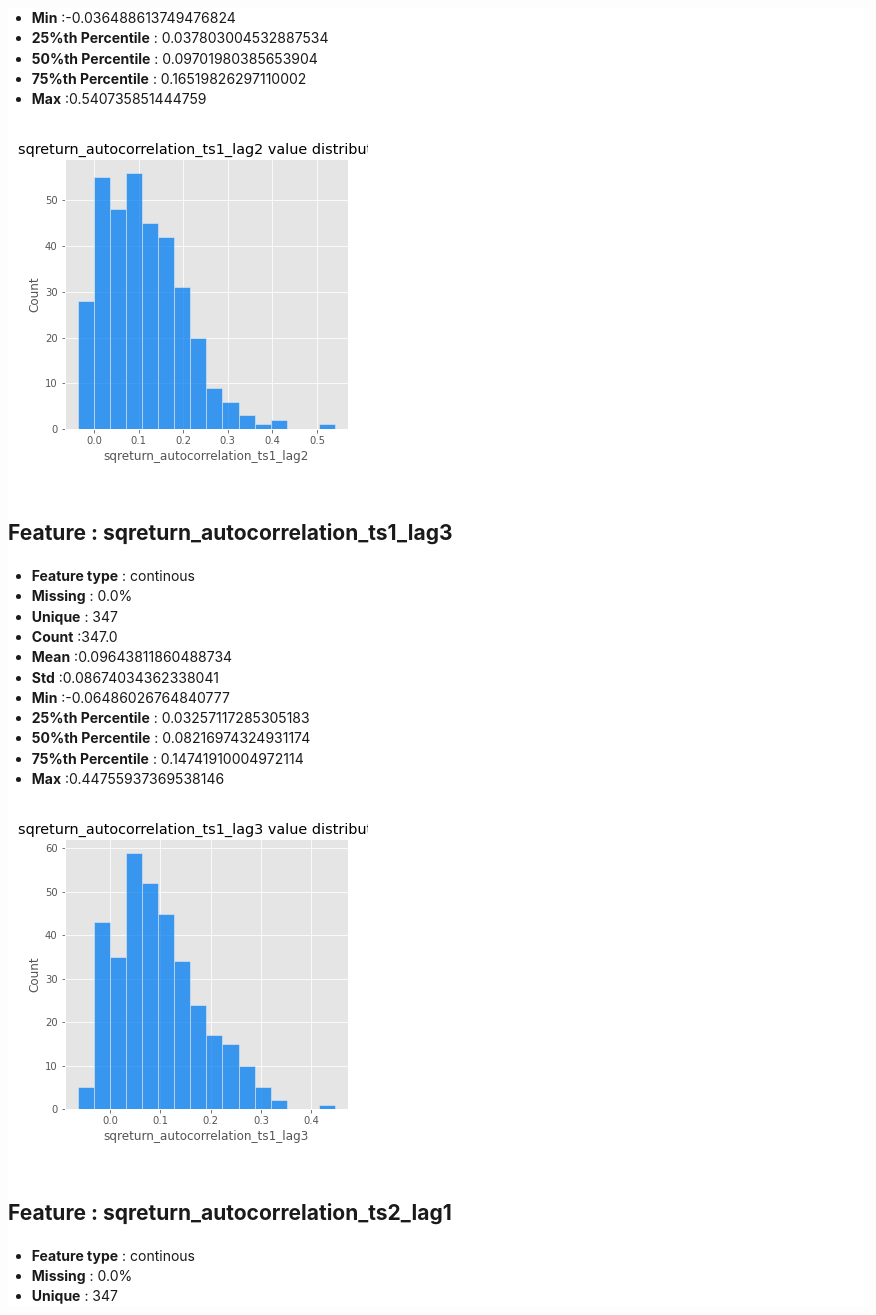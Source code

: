 - **Min** :-0.036488613749476824
- **25%th Percentile** : 0.037803004532887534
- **50%th Percentile** : 0.09701980385653904
- **75%th Percentile** : 0.16519826297110002
- **Max** :0.540735851444759

![](sqreturn_autocorrelation_ts1_lag2.png)
## Feature : sqreturn_autocorrelation_ts1_lag3
- **Feature type** : continous
- **Missing** : 0.0%
- **Unique** : 347
- **Count** :347.0
- **Mean** :0.09643811860488734
- **Std** :0.08674034362338041
- **Min** :-0.06486026764840777
- **25%th Percentile** : 0.03257117285305183
- **50%th Percentile** : 0.08216974324931174
- **75%th Percentile** : 0.14741910004972114
- **Max** :0.44755937369538146

![](sqreturn_autocorrelation_ts1_lag3.png)
## Feature : sqreturn_autocorrelation_ts2_lag1
- **Feature type** : continous
- **Missing** : 0.0%
- **Unique** : 347
